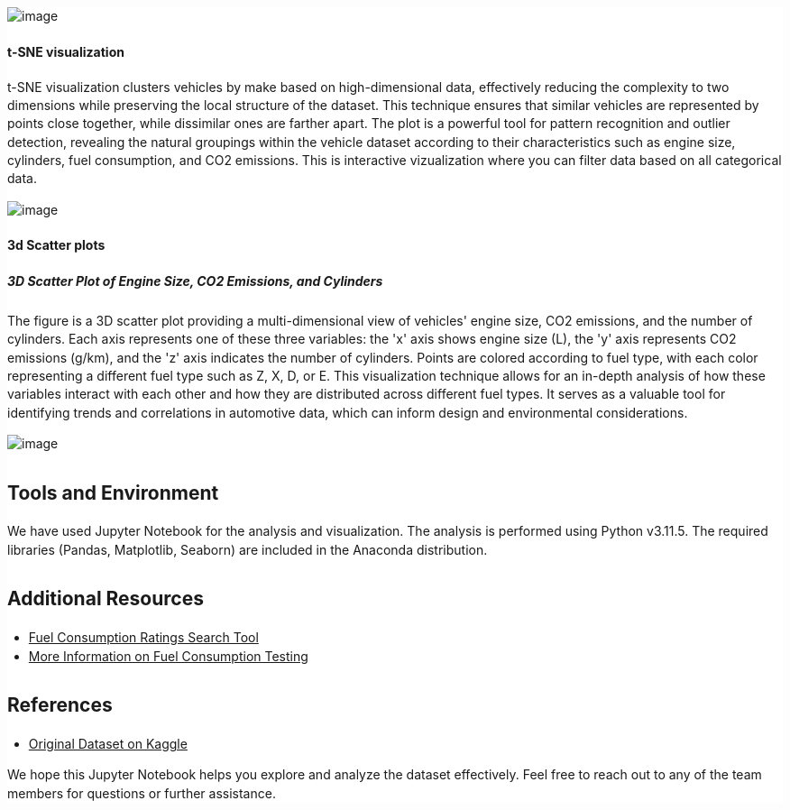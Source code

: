 <img width="466" alt="image" src="https://github.com/ErionaOsaj/fuel-consumption-ratings-2023/assets/27639068/57dac434-8b4c-4008-a4fb-8cd019ebb1d8">

####  t-SNE visualization

t-SNE visualization clusters vehicles by make based on high-dimensional data, effectively reducing the complexity to two dimensions while preserving the local structure of the dataset. This technique ensures that similar vehicles are represented by points close together, while dissimilar ones are farther apart. The plot is a powerful tool for pattern recognition and outlier detection, revealing the natural groupings within the vehicle dataset according to their characteristics such as engine size, cylinders, fuel consumption, and CO2 emissions.
This is interactive vizualization where you can filter data based on all categorical data.

![image](https://github.com/ErionaOsaj/fuel-consumption-ratings-2023/assets/27639068/3d570761-fcbb-4e0e-9c42-81a50b0d7b30)

#### 3d Scatter plots

##### 3D Scatter Plot of Engine Size, CO2 Emissions, and Cylinders

The figure is a 3D scatter plot providing a multi-dimensional view of vehicles' engine size, CO2 emissions, and the number of cylinders. Each axis represents one of these three variables: the 'x' axis shows engine size (L), the 'y' axis represents CO2 emissions (g/km), and the 'z' axis indicates the number of cylinders. Points are colored according to fuel type, with each color representing a different fuel type such as Z, X, D, or E. This visualization technique allows for an in-depth analysis of how these variables interact with each other and how they are distributed across different fuel types. It serves as a valuable tool for identifying trends and correlations in automotive data, which can inform design and environmental considerations.

<img width="468" alt="image" src="https://github.com/ErionaOsaj/fuel-consumption-ratings-2023/assets/27639068/4ad55d25-b96d-4365-9cac-2ced418174c0">

## Tools and Environment
We have used Jupyter Notebook for the analysis and visualization.
The analysis is performed using Python v3.11.5.
The required libraries (Pandas, Matplotlib, Seaborn) are included in the Anaconda distribution. 


## Additional Resources
- [Fuel Consumption Ratings Search Tool](https://www.nrcan.gc.ca/energy-efficiency/energy-efficiency-transportation/fuel-consumption-guide/21185)
- [More Information on Fuel Consumption Testing](https://www.nrcan.gc.ca/energy-efficiency/energy-efficiency-transportation/fuel-consumption-guide/21185)

## References
- [Original Dataset on Kaggle](https://www.kaggle.com/datasets/imtkaggleteam/fuel-concumption-ratings-2023)

We hope this Jupyter Notebook helps you explore and analyze the dataset effectively. Feel free to reach out to any of the team members for questions or further assistance.
